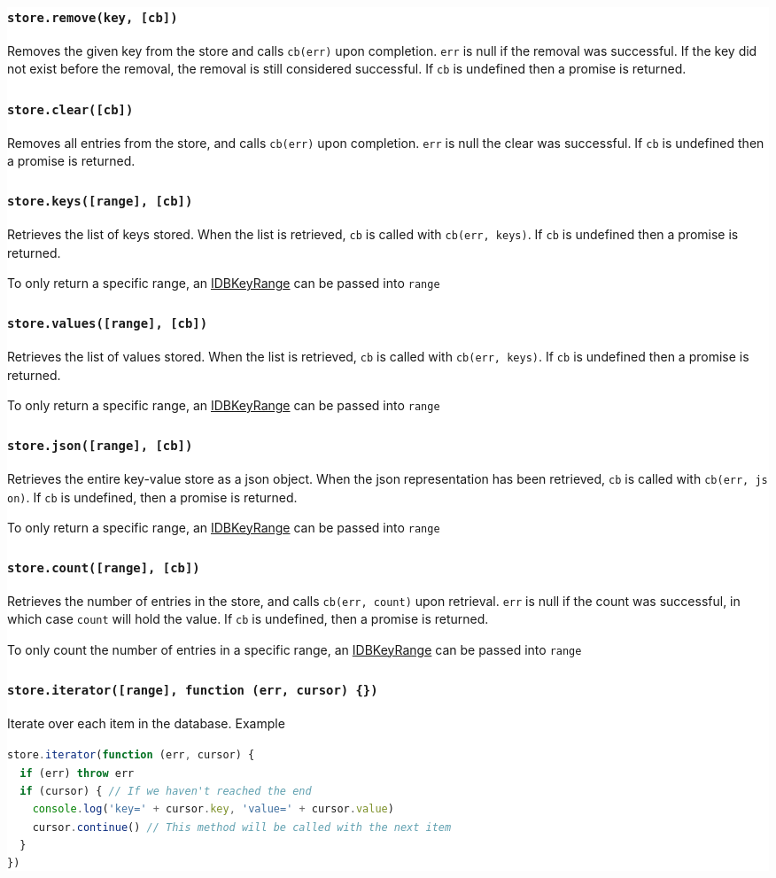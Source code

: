 ### `store.remove(key, [cb])`

Removes the given key from the store and calls `cb(err)` upon completion. `err` is null if the removal was successful. If the key did not exist before the removal, the removal is still considered successful. If `cb` is undefined then a promise is returned.

### `store.clear([cb])`

Removes all entries from the store, and calls `cb(err)` upon completion. `err` is null the clear was successful. If `cb` is undefined then a promise is returned.

### `store.keys([range], [cb])`

Retrieves the list of keys stored. When the list is retrieved, `cb` is called with `cb(err, keys)`. If `cb` is undefined then a promise is returned.

To only return a specific range, an [IDBKeyRange](https://developer.mozilla.org/en-US/docs/Web/API/IDBKeyRange) can be passed into `range`

### `store.values([range], [cb])`

Retrieves the list of values stored. When the list is retrieved, `cb` is called with `cb(err, keys)`. If `cb` is undefined then a promise is returned.

To only return a specific range, an [IDBKeyRange](https://developer.mozilla.org/en-US/docs/Web/API/IDBKeyRange) can be passed into `range`

### `store.json([range], [cb])`

Retrieves the entire key-value store as a json object. When the json representation has been retrieved, `cb` is called with `cb(err, json)`. If `cb` is undefined, then a promise is returned.

To only return a specific range, an [IDBKeyRange](https://developer.mozilla.org/en-US/docs/Web/API/IDBKeyRange) can be passed into `range`

### `store.count([range], [cb])`

Retrieves the number of entries in the store, and calls `cb(err, count)` upon retrieval. `err` is null if the count was successful, in which case `count` will hold the value. If `cb` is undefined, then a promise is returned.

To only count the number of entries in a specific range, an [IDBKeyRange](https://developer.mozilla.org/en-US/docs/Web/API/IDBKeyRange) can be passed into `range`

### `store.iterator([range], function (err, cursor) {})`

Iterate over each item in the database. Example
```js
store.iterator(function (err, cursor) {
  if (err) throw err
  if (cursor) { // If we haven't reached the end
    console.log('key=' + cursor.key, 'value=' + cursor.value)
    cursor.continue() // This method will be called with the next item
  }
})
```
